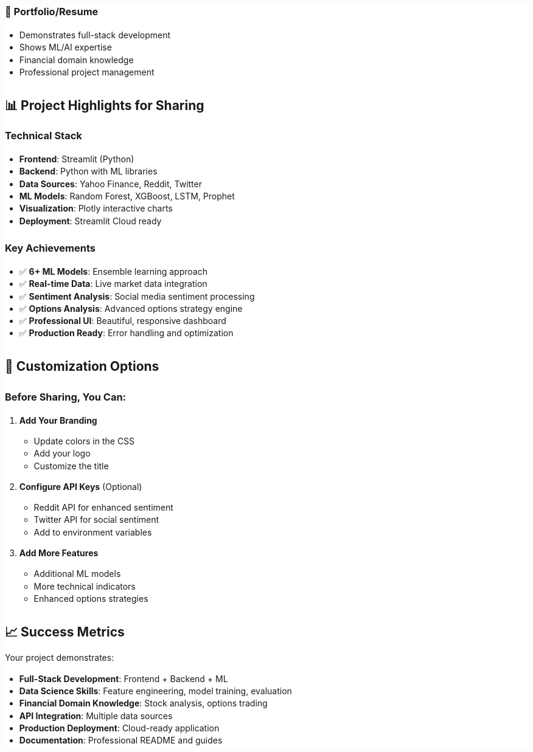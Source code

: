 ### **🏢 Portfolio/Resume**
- Demonstrates full-stack development
- Shows ML/AI expertise
- Financial domain knowledge
- Professional project management

## 📊 Project Highlights for Sharing

### **Technical Stack**
- **Frontend**: Streamlit (Python)
- **Backend**: Python with ML libraries
- **Data Sources**: Yahoo Finance, Reddit, Twitter
- **ML Models**: Random Forest, XGBoost, LSTM, Prophet
- **Visualization**: Plotly interactive charts
- **Deployment**: Streamlit Cloud ready

### **Key Achievements**
- ✅ **6+ ML Models**: Ensemble learning approach
- ✅ **Real-time Data**: Live market data integration
- ✅ **Sentiment Analysis**: Social media sentiment processing
- ✅ **Options Analysis**: Advanced options strategy engine
- ✅ **Professional UI**: Beautiful, responsive dashboard
- ✅ **Production Ready**: Error handling and optimization

## 🎨 Customization Options

### **Before Sharing, You Can:**
1. **Add Your Branding**
   - Update colors in the CSS
   - Add your logo
   - Customize the title

2. **Configure API Keys** (Optional)
   - Reddit API for enhanced sentiment
   - Twitter API for social sentiment
   - Add to environment variables

3. **Add More Features**
   - Additional ML models
   - More technical indicators
   - Enhanced options strategies

## 📈 Success Metrics

Your project demonstrates:
- **Full-Stack Development**: Frontend + Backend + ML
- **Data Science Skills**: Feature engineering, model training, evaluation
- **Financial Domain Knowledge**: Stock analysis, options trading
- **API Integration**: Multiple data sources
- **Production Deployment**: Cloud-ready application
- **Documentation**: Professional README and guides
